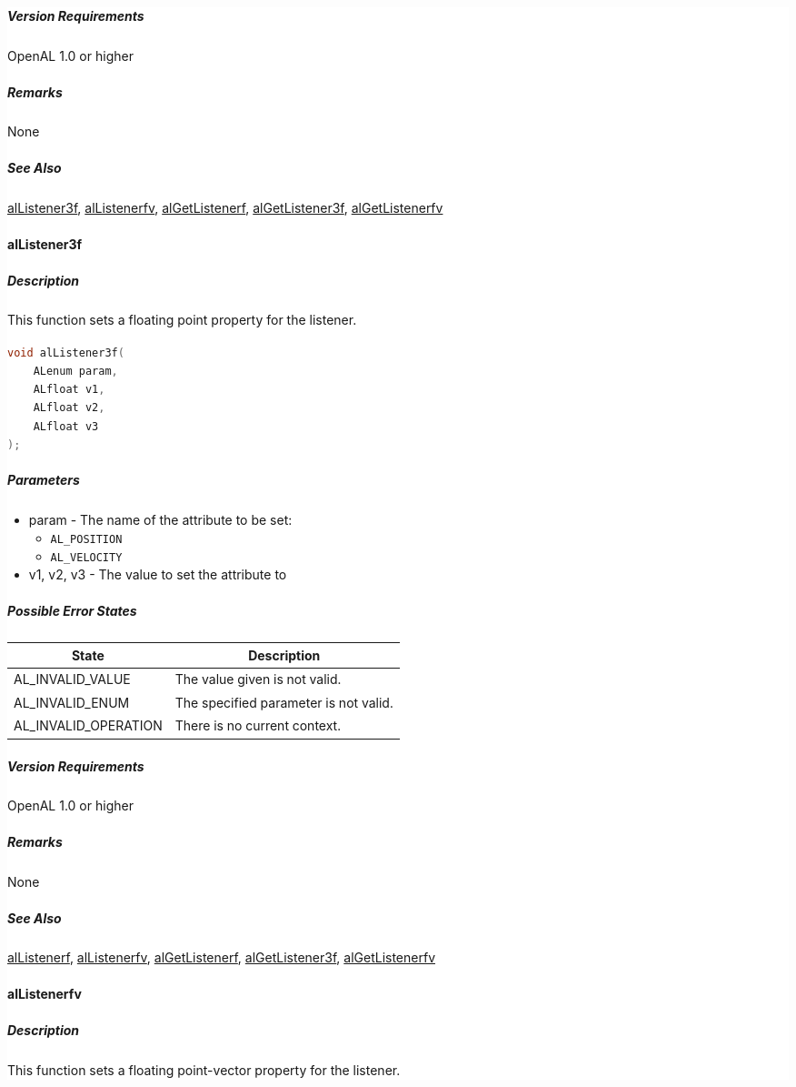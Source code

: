 ##### Version Requirements
OpenAL 1.0 or higher

##### Remarks
None

##### See Also
[alListener3f](#allistener3f), [alListenerfv](#allistenerfv),
[alGetListenerf](#algetlistenerf), [alGetListener3f](#algetlistener3f),
[alGetListenerfv](#algetlistenerfv)

#### alListener3f
##### Description
This function sets a floating point property for the listener.

```cpp
void alListener3f(
    ALenum param,
	ALfloat v1,
	ALfloat v2,
	ALfloat v3
);
```

##### Parameters
* param - The name of the attribute to be set:
	+ `AL_POSITION`
	+ `AL_VELOCITY`
* v1, v2, v3 - The value to set the attribute to

##### Possible Error States
| State                | Description |
| -------------------- | ----------- |
| AL_INVALID_VALUE     | The value given is not valid. |
| AL_INVALID_ENUM      | The specified parameter is not valid. |
| AL_INVALID_OPERATION | There is no current context. |

##### Version Requirements
OpenAL 1.0 or higher

##### Remarks
None

##### See Also
[alListenerf](#allistenerf), [alListenerfv](#allistenerfv),
[alGetListenerf](#algetlistenerf), [alGetListener3f](#algetlistener3f),
[alGetListenerfv](#algetlistenerfv)

#### alListenerfv
##### Description
This function sets a floating point-vector property for the listener.
